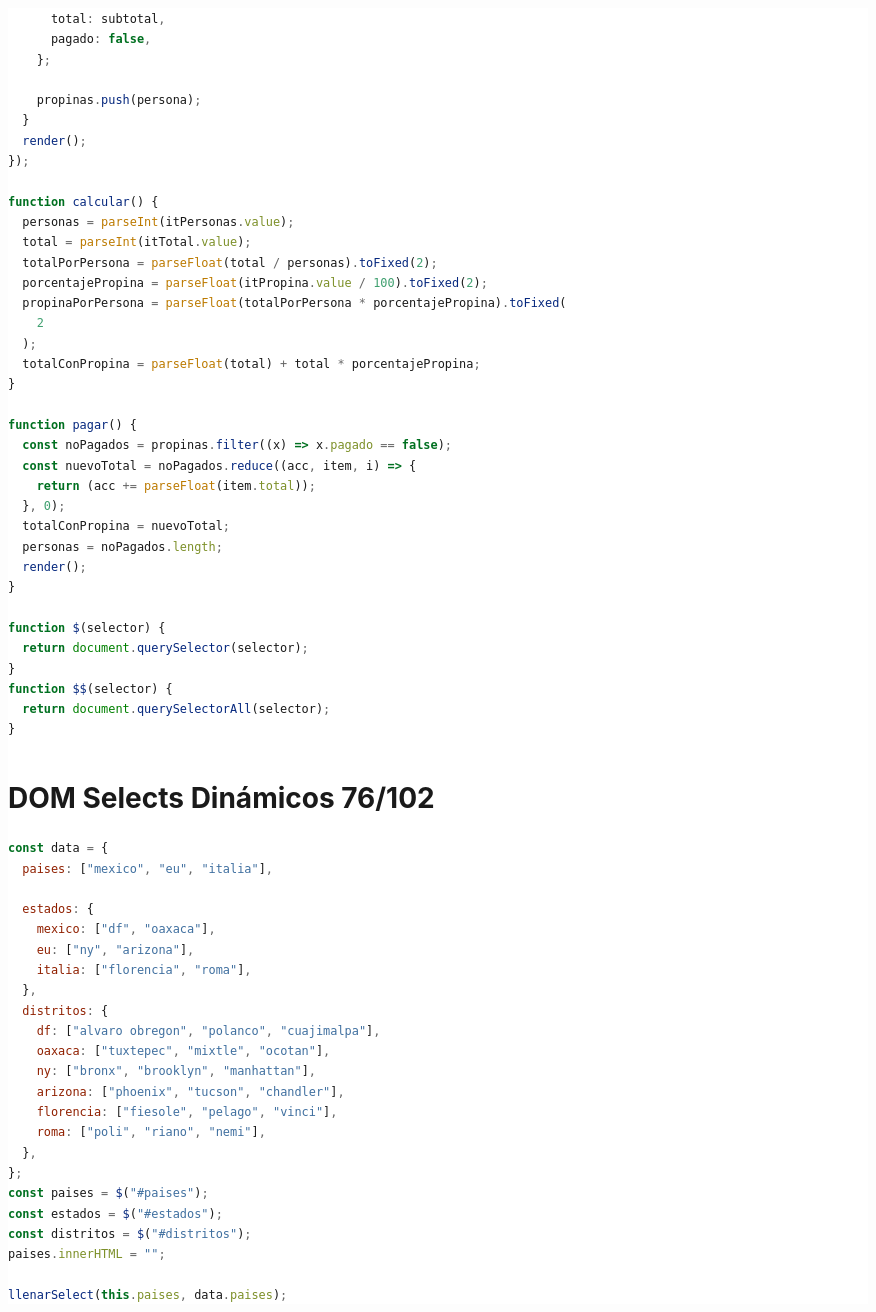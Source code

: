 ```js
      total: subtotal,
      pagado: false,
    };

    propinas.push(persona);
  }
  render();
});

function calcular() {
  personas = parseInt(itPersonas.value);
  total = parseInt(itTotal.value);
  totalPorPersona = parseFloat(total / personas).toFixed(2);
  porcentajePropina = parseFloat(itPropina.value / 100).toFixed(2);
  propinaPorPersona = parseFloat(totalPorPersona * porcentajePropina).toFixed(
    2
  );
  totalConPropina = parseFloat(total) + total * porcentajePropina;
}

function pagar() {
  const noPagados = propinas.filter((x) => x.pagado == false);
  const nuevoTotal = noPagados.reduce((acc, item, i) => {
    return (acc += parseFloat(item.total));
  }, 0);
  totalConPropina = nuevoTotal;
  personas = noPagados.length;
  render();
}

function $(selector) {
  return document.querySelector(selector);
}
function $$(selector) {
  return document.querySelectorAll(selector);
}
```
# DOM Selects Dinámicos 76/102
```js
const data = {
  paises: ["mexico", "eu", "italia"],

  estados: {
    mexico: ["df", "oaxaca"],
    eu: ["ny", "arizona"],
    italia: ["florencia", "roma"],
  },
  distritos: {
    df: ["alvaro obregon", "polanco", "cuajimalpa"],
    oaxaca: ["tuxtepec", "mixtle", "ocotan"],
    ny: ["bronx", "brooklyn", "manhattan"],
    arizona: ["phoenix", "tucson", "chandler"],
    florencia: ["fiesole", "pelago", "vinci"],
    roma: ["poli", "riano", "nemi"],
  },
};
const paises = $("#paises");
const estados = $("#estados");
const distritos = $("#distritos");
paises.innerHTML = "";

llenarSelect(this.paises, data.paises);
```
